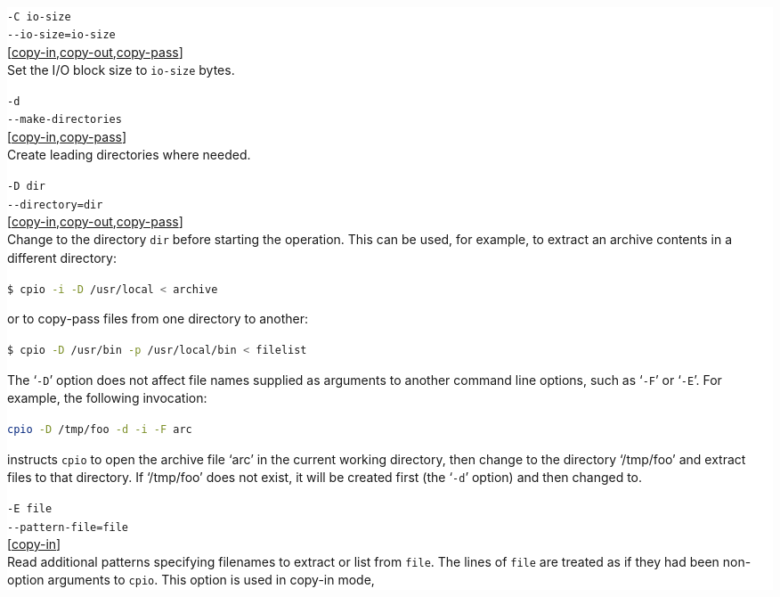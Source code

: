 `-C io-size`  
`--io-size=io-size`  
\[[copy-in](#copy_002din),[copy-out](#copy_002dout),[copy-pass](#copy_002dpass)\]  
Set the I/O block size to `io-size` bytes.

`-d`  
`--make-directories`  
\[[copy-in](#copy_002din),[copy-pass](#copy_002dpass)\]  
Create leading directories where needed.

`-D dir`  
`--directory=dir`  
\[[copy-in](#copy_002din),[copy-out](#copy_002dout),[copy-pass](#copy_002dpass)\]  
Change to the directory `dir` before starting the operation. This can be
used, for example, to extract an archive contents in a different
directory:

<div class="example">

```bash
$ cpio -i -D /usr/local < archive
```

</div>

or to copy-pass files from one directory to another:

<div class="example">

```bash
$ cpio -D /usr/bin -p /usr/local/bin < filelist
```

</div>

The ‘`-D`’ option does not affect file names supplied as arguments to
another command line options, such as ‘`-F`’ or ‘`-E`’. For example, the
following invocation:

<div class="example">

```bash
cpio -D /tmp/foo -d -i -F arc
```

</div>

instructs `cpio` to open the archive file ‘arc’ in the current working
directory, then change to the directory ‘/tmp/foo’ and extract files to
that directory. If ‘/tmp/foo’ does not exist, it will be created first
(the ‘`-d`’ option) and then changed to.

`-E file`  
`--pattern-file=file`  
\[[copy-in](#copy_002din)\]  
Read additional patterns specifying filenames to extract or list from
`file`. The lines of `file` are treated as if they had been non-option
arguments to `cpio`. This option is used in copy-in mode,
